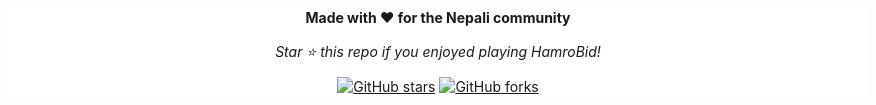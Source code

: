 
<div align="center">

**Made with ❤️ for the Nepali community**

*Star ⭐ this repo if you enjoyed playing HamroBid!*

[![GitHub stars](https://img.shields.io/github/stars/binayakbartaula11/HamroBid?style=social)](https://github.com/binayakbartaula11/HamroBid/stargazers)
[![GitHub forks](https://img.shields.io/github/forks/binayakbartaula11/HamroBid?style=social)](https://github.com/binayakbartaula11/HamroBid/network)

</div>